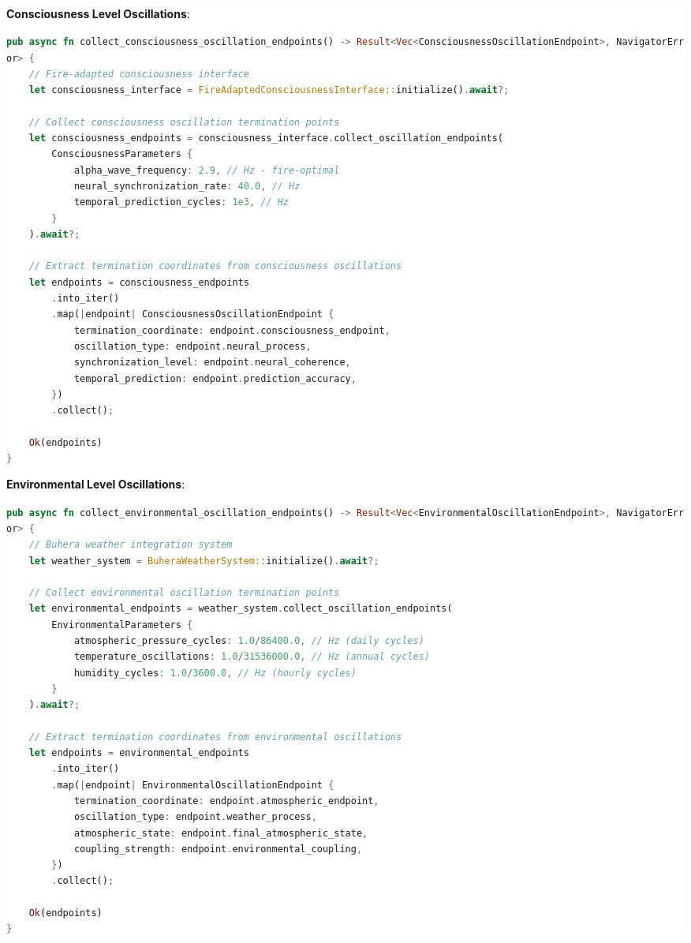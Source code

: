 **Consciousness Level Oscillations**:
```rust
pub async fn collect_consciousness_oscillation_endpoints() -> Result<Vec<ConsciousnessOscillationEndpoint>, NavigatorError> {
    // Fire-adapted consciousness interface
    let consciousness_interface = FireAdaptedConsciousnessInterface::initialize().await?;
    
    // Collect consciousness oscillation termination points
    let consciousness_endpoints = consciousness_interface.collect_oscillation_endpoints(
        ConsciousnessParameters {
            alpha_wave_frequency: 2.9, // Hz - fire-optimal
            neural_synchronization_rate: 40.0, // Hz
            temporal_prediction_cycles: 1e3, // Hz
        }
    ).await?;
    
    // Extract termination coordinates from consciousness oscillations
    let endpoints = consciousness_endpoints
        .into_iter()
        .map(|endpoint| ConsciousnessOscillationEndpoint {
            termination_coordinate: endpoint.consciousness_endpoint,
            oscillation_type: endpoint.neural_process,
            synchronization_level: endpoint.neural_coherence,
            temporal_prediction: endpoint.prediction_accuracy,
        })
        .collect();
    
    Ok(endpoints)
}
```

**Environmental Level Oscillations**:
```rust
pub async fn collect_environmental_oscillation_endpoints() -> Result<Vec<EnvironmentalOscillationEndpoint>, NavigatorError> {
    // Buhera weather integration system
    let weather_system = BuheraWeatherSystem::initialize().await?;
    
    // Collect environmental oscillation termination points
    let environmental_endpoints = weather_system.collect_oscillation_endpoints(
        EnvironmentalParameters {
            atmospheric_pressure_cycles: 1.0/86400.0, // Hz (daily cycles)
            temperature_oscillations: 1.0/31536000.0, // Hz (annual cycles)
            humidity_cycles: 1.0/3600.0, // Hz (hourly cycles)
        }
    ).await?;
    
    // Extract termination coordinates from environmental oscillations
    let endpoints = environmental_endpoints
        .into_iter()
        .map(|endpoint| EnvironmentalOscillationEndpoint {
            termination_coordinate: endpoint.atmospheric_endpoint,
            oscillation_type: endpoint.weather_process,
            atmospheric_state: endpoint.final_atmospheric_state,
            coupling_strength: endpoint.environmental_coupling,
        })
        .collect();
    
    Ok(endpoints)
}
```
